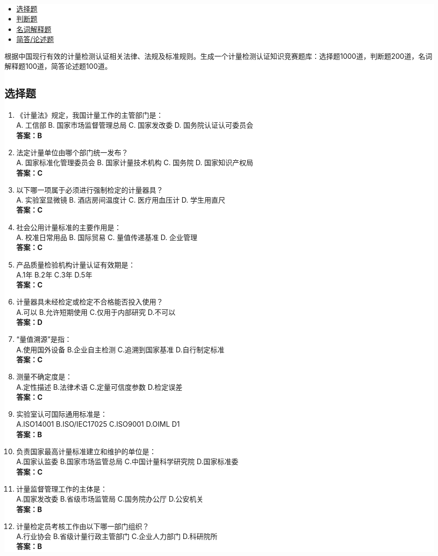 
- [选择题](#%E9%80%89%E6%8B%A9%E9%A2%98)
- [判断题](#%E5%88%A4%E6%96%AD%E9%A2%98)
- [名词解释题](#%E5%90%8D%E8%AF%8D%E8%A7%A3%E9%87%8A%E9%A2%98125)
- [简答/论述题](#%E7%AE%80%E7%AD%94%E8%AE%BA%E8%BF%B0%E9%A2%98)

根据中国现行有效的计量检测认证相关法律、法规及标准规则。生成一个计量检测认证知识竞赛题库：选择题1000道，判断题200道，名词解释题100道，简答论述题100道。


## 选择题

1. 《计量法》规定，我国计量工作的主管部门是：  
A. 工信部  B. 国家市场监督管理总局  C. 国家发改委  D. 国务院认证认可委员会  
**答案：B**

2. 法定计量单位由哪个部门统一发布？  
A. 国家标准化管理委员会  B. 国家计量技术机构  C. 国务院  D. 国家知识产权局  
**答案：C**

3. 以下哪一项属于必须进行强制检定的计量器具？  
A. 实验室显微镜  B. 酒店房间温度计  C. 医疗用血压计  D. 学生用直尺  
**答案：C**

4. 社会公用计量标准的主要作用是：  
A. 校准日常用品  B. 国际贸易  C. 量值传递基准  D. 企业管理  
**答案：C**

5. 产品质量检验机构计量认证有效期是：  
A.1年  B.2年  C.3年  D.5年  
**答案：C**

6. 计量器具未经检定或检定不合格能否投入使用？  
A.可以  B.允许短期使用  C.仅用于内部研究  D.不可以  
**答案：D**

7. “量值溯源”是指：  
A.使用国外设备  B.企业自主检测  C.追溯到国家基准  D.自行制定标准  
**答案：C**

8. 测量不确定度是：  
A.定性描述  B.法律术语  C.定量可信度参数  D.检定误差  
**答案：C**

9. 实验室认可国际通用标准是：  
A.ISO14001  B.ISO/IEC17025  C.ISO9001  D.OIML D1  
**答案：B**

10. 负责国家最高计量标准建立和维护的单位是：  
A.国家认监委  B.国家市场监管总局  C.中国计量科学研究院  D.国家标准委  
**答案：C**

11. 计量监督管理工作的主体是：  
A.国家发改委  B.省级市场监管局  C.国务院办公厅  D.公安机关  
**答案：B**

12. 计量检定员考核工作由以下哪一部门组织？  
A.行业协会  B.省级计量行政主管部门  C.企业人力部门  D.科研院所  
**答案：B**
